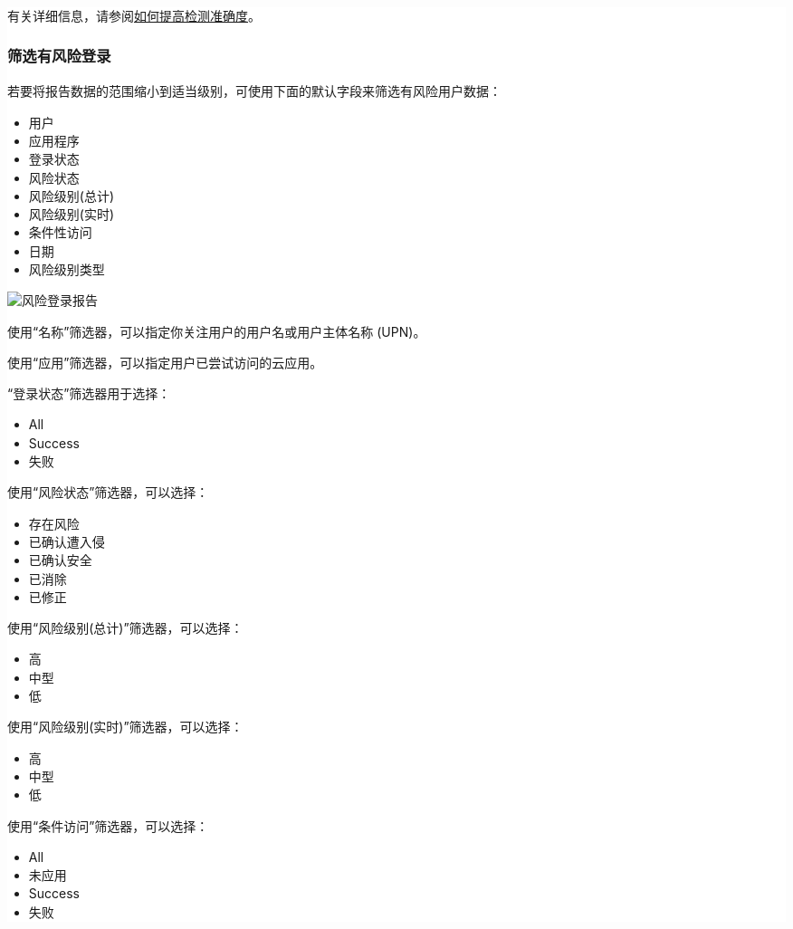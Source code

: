 有关详细信息，请参阅[如何提高检测准确度](howto-improve-detection-accuracy.md)。




### <a name="filter-risky-sign-ins"></a>筛选有风险登录

若要将报告数据的范围缩小到适当级别，可使用下面的默认字段来筛选有风险用户数据：

- 用户
- 应用程序
- 登录状态
- 风险状态
- 风险级别(总计)
- 风险级别(实时)
- 条件性访问
- 日期
- 风险级别类型

![风险登录报告](./media/howto-investigate-risky-users-signins/14.png)



使用“名称”筛选器，可以指定你关注用户的用户名或用户主体名称 (UPN)。

使用“应用”筛选器，可以指定用户已尝试访问的云应用。

“登录状态”筛选器用于选择：

- All
- Success
- 失败


使用“风险状态”筛选器，可以选择：

- 存在风险
- 已确认遭入侵
- 已确认安全
- 已消除
- 已修正


使用“风险级别(总计)”筛选器，可以选择：

- 高
- 中型
- 低

使用“风险级别(实时)”筛选器，可以选择：

- 高
- 中型
- 低


使用“条件访问”筛选器，可以选择：

- All
- 未应用
- Success
- 失败
